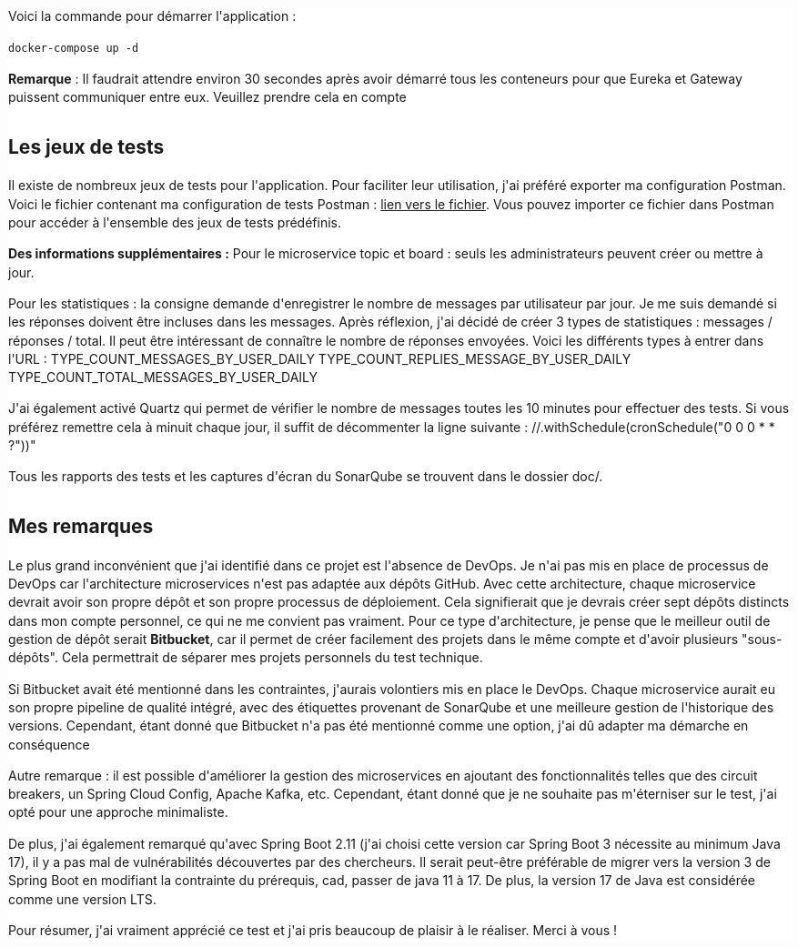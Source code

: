 Voici la commande pour démarrer l'application :

`docker-compose up -d`

**Remarque** : Il faudrait attendre environ 30 secondes après avoir démarré tous les conteneurs pour que Eureka et Gateway puissent communiquer entre eux. Veuillez prendre cela en compte

## Les jeux de tests

Il existe de nombreux jeux de tests pour l'application. Pour faciliter leur utilisation, j'ai préféré exporter ma configuration Postman. Voici le fichier contenant ma configuration de tests Postman : [lien vers le fichier](doc/reddot.postman_collection.json). Vous pouvez importer ce fichier dans Postman pour accéder à l'ensemble des jeux de tests prédéfinis.

**Des informations supplémentaires :**
Pour le microservice topic et board : seuls les administrateurs peuvent créer ou mettre à jour.

Pour les statistiques : la consigne demande d'enregistrer le nombre de messages par utilisateur par jour. Je me suis demandé si les réponses doivent être incluses dans les messages. Après réflexion, j'ai décidé de créer 3 types de statistiques : messages / réponses / total. Il peut être intéressant de connaître le nombre de réponses envoyées. Voici les différents types à entrer dans l'URL :
TYPE_COUNT_MESSAGES_BY_USER_DAILY
TYPE_COUNT_REPLIES_MESSAGE_BY_USER_DAILY
TYPE_COUNT_TOTAL_MESSAGES_BY_USER_DAILY

J'ai également activé Quartz qui permet de vérifier le nombre de messages toutes les 10 minutes pour effectuer des tests. Si vous préférez remettre cela à minuit chaque jour, il suffit de décommenter la ligne suivante : //.withSchedule(cronSchedule("0 0 0 * * ?"))"

Tous les rapports des tests et les captures d'écran du SonarQube se trouvent dans le dossier doc/.

## Mes remarques 
Le plus grand inconvénient que j'ai identifié dans ce projet est l'absence de DevOps. Je n'ai pas mis en place de processus de DevOps car l'architecture microservices n'est pas adaptée aux dépôts GitHub. Avec cette architecture, chaque microservice devrait avoir son propre dépôt et son propre processus de déploiement. Cela signifierait que je devrais créer sept dépôts distincts dans mon compte personnel, ce qui ne me convient pas vraiment. Pour ce type d'architecture, je pense que le meilleur outil de gestion de dépôt serait **Bitbucket**, car il permet de créer facilement des projets dans le même compte et d'avoir plusieurs "sous-dépôts". Cela permettrait de séparer mes projets personnels du test technique. 

Si Bitbucket avait été mentionné dans les contraintes, j'aurais volontiers mis en place le DevOps. Chaque microservice aurait eu son propre pipeline de qualité intégré, avec des étiquettes provenant de SonarQube et une meilleure gestion de l'historique des versions. Cependant, étant donné que Bitbucket n'a pas été mentionné comme une option, j'ai dû adapter ma démarche en conséquence

Autre remarque : il est possible d'améliorer la gestion des microservices en ajoutant des fonctionnalités telles que des circuit breakers, un Spring Cloud Config, Apache Kafka, etc. Cependant, étant donné que je ne souhaite pas m'éterniser sur le test, j'ai opté pour une approche minimaliste.

De plus, j'ai également remarqué qu'avec Spring Boot 2.11 (j'ai choisi cette version car Spring Boot 3 nécessite au minimum Java 17), il y a pas mal de vulnérabilités découvertes par des chercheurs. Il serait peut-être préférable de migrer vers la version 3 de Spring Boot en modifiant la contrainte du prérequis, cad, passer de java 11 à 17. De plus, la version 17 de Java est considérée comme une version LTS.

Pour résumer, j'ai vraiment apprécié ce test et j'ai pris beaucoup de plaisir à le réaliser. Merci à vous !
